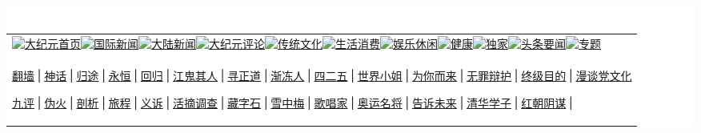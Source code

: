 <a name="1" id="1" target="_blank">&nbsp;</a> <span id="1">&nbsp;</span><table align=center border="0"><tr><td colspan="2" VALIGN=TOP><a href="https://github.com/19920513/djy/blob/master/gb/nf1351518.md#1"><img src="https://raw.githubusercontent.com/19920513/www/master/t/djy/1.jpg" title="大纪元首页" alt="大纪元首页"></a><a href="https://github.com/19920513/djy/blob/master/gb/n24hr.md#1"><img src="https://raw.githubusercontent.com/19920513/www/master/t/djy/3.jpg" title="国际新闻" alt="国际新闻"></a><a href="https://github.com/19920513/djy/blob/master/gb/nsc413.md#1"><img src="https://raw.githubusercontent.com/19920513/www/master/t/djy/4.jpg" title="大陆新闻" alt="大陆新闻"></a><a href="https://github.com/19920513/djy/blob/master/gb/news392.md#1"><img src="https://raw.githubusercontent.com/19920513/www/master/t/djy/5.jpg" title="大纪元评论" alt="大纪元评论"></a><a href="https://github.com/19920513/djy/blob/master/gb/news2007.md#1"><img src="https://raw.githubusercontent.com/19920513/www/master/t/djy/6.jpg" title="传统文化" alt="传统文化"></a><a href="https://github.com/19920513/djy/blob/master/gb/news2008.md#1"><img src="https://raw.githubusercontent.com/19920513/www/master/t/djy/7.jpg" title="生活消费" alt="生活消费"></a><a href="https://github.com/19920513/djy/blob/master/gb/ncyule.md#1"><img src="https://raw.githubusercontent.com/19920513/www/master/t/djy/8.jpg" title="娱乐休闲" alt="娱乐休闲"></a><a href="https://github.com/19920513/djy/blob/master/gb/nsc1002.md#1"><img src="https://raw.githubusercontent.com/19920513/www/master/t/djy/9.jpg" title="健康" alt="健康"></a><a href="https://github.com/19920513/djy/blob/master/gb/nf6092.md#1"><img src="https://raw.githubusercontent.com/19920513/www/master/t/djy/10a.jpg" title="独家" alt="独家"></a><a href="https://github.com/19920513/djy/blob/master/gb/nf4514.md#1"><img src="https://raw.githubusercontent.com/19920513/www/master/t/djy/11.jpg" title="头条要闻" alt="头条要闻"></a><a href="https://github.com/19920513/djy/blob/master/gb/zt.md#1"><img src="https://raw.githubusercontent.com/19920513/www/master/t/djy/13.jpg" title="专题" alt="专题"></a></td></tr><tr><td colspan="2" VALIGN=TOP><p> <a href="https://github.com/19920513/www/blob/master/README.md#1" target="_blank">翻墙</a> | <a href="https://gitlab.com/Dirkvokm/vdwl/raw/master/public/wl.webm" target="_blank">神话</a> | <a href="https://gitlab.com/Colemandf7/vdhG75Ez1eTyeZN/raw/master/public/hG75Ez1eTyeZN.webm" target="_blank">归途</a> | <a href="https://gitlab.com/dhwduqwhd/vdYongHeng-360p/raw/master/public/YongHeng-360p.webm" target="_blank">永恒</a> | <a href="https://gitlab.com/Domeniccqa/vdLijianhui-200804-720/raw/master/public/Lijianhui-200804-720.webm" target="_blank">回归</a> | <a href="https://gitlab.com/Dominic17763/vddmt/raw/master/public/dmt.webm" target="_blank">江鬼其人</a> | <a href="https://gitlab.com/Downsffc/vdszt/raw/master/public/szt.webm" target="_blank">寻正道</a> | <a href="https://gitlab.com/Dixonefs/vdUc6y/raw/master/public/Uc6y.webm" target="_blank">渐冻人</a> | <a href="https://gitlab.com/Dixonweat/vd425/raw/master/public/425.webm" target="_blank">四二五</a> | <a href="https://gitlab.com/Domeniceg2/vdlin-720p/raw/master/public/lin-720p.webm" target="_blank">世界小姐</a> | <a href="https://gitlab.com/Cordellng3/vdwnrl/raw/master/public/wnrl.webm" target="_blank">为你而来</a> | <a href="https://gitlab.com/Cherlynjt4/vd5Vu3_XS2V/raw/master/public/5Vu3_XS2V.webm" target="_blank">无罪辩护</a> |  <a href="https://gitlab.com/Fergalfg4a/vdzjmd1_19/raw/master/public/zjmd1_19.webm" target="_blank">终级目的</a> | <a href="https://gitlab.com/Doylegj5/vdmtdwh/raw/master/public/mtdwh.webm" target="_blank">漫谈党文化</a></p><p><a href="https://gitlab.com/Dinorahfdw/vd9p/raw/master/public/9p.webm" target="_blank">九评</a> | <a href="https://gitlab.com/Colliergh8/vdzfzx/raw/master/public/zfzx.webm" target="_blank">伪火</a> | <a href="https://gitlab.com/Dodiegin6/vd1400forge-1210/raw/master/public/1400forge-1210.webm" target="_blank">剖析</a> | <a href="https://gitlab.com/Dirkchel/vd3-JTT_CN_MH-360p/raw/master/public/3-JTT_CN_MH-360p.webm" target="_blank">旅程</a> | <a href="https://gitlab.com/Donadfilb/vd5-YiSu_MH-360p/raw/master/public/5-YiSu_MH-360p.webm" target="_blank">义诉</a> | <a href="https://gitlab.com/Crystalre3/vd5N.8/raw/master/public/5N.8.webm" target="_blank">活摘调查</a> | <a href="https://gitlab.com/Dustyyt7/vdTdowhauWx9WiM/raw/master/public/TdowhauWx9WiM.webm" target="_blank">藏字石</a> | <a href="https://gitlab.com/Dominivwf6/vd1-Xuezhongmei_MH-360p/raw/master/public/1-Xuezhongmei_MH-360p.webm" target="_blank">雪中梅</a> | <a href="https://gitlab.com/Doloresank/vdguanguimin/raw/master/public/guanguimin.webm" target="_blank">歌唱家</a> | <a href="https://gitlab.com/Dongyril/vdhuangxiaomin-tuidang/raw/master/public/huangxiaomin-tuidang.webm" target="_blank">奥运名将</a> | <a href="https://gitlab.com/Edgardoyk8/vdwm/raw/master/public/wm.webm" target="_blank">告诉未来</a> | <a href="https://gitlab.com/Margenedfr/vdqh/raw/master/public/qh.webm" target="_blank">清华学子</a> | <a href="https://gitlab.com/Ebenezerdf3/vdhongchaoyinmou-hi/raw/master/public/hongchaoyinmou-hi.webm" target="_blank">红朝阴谋</a> |